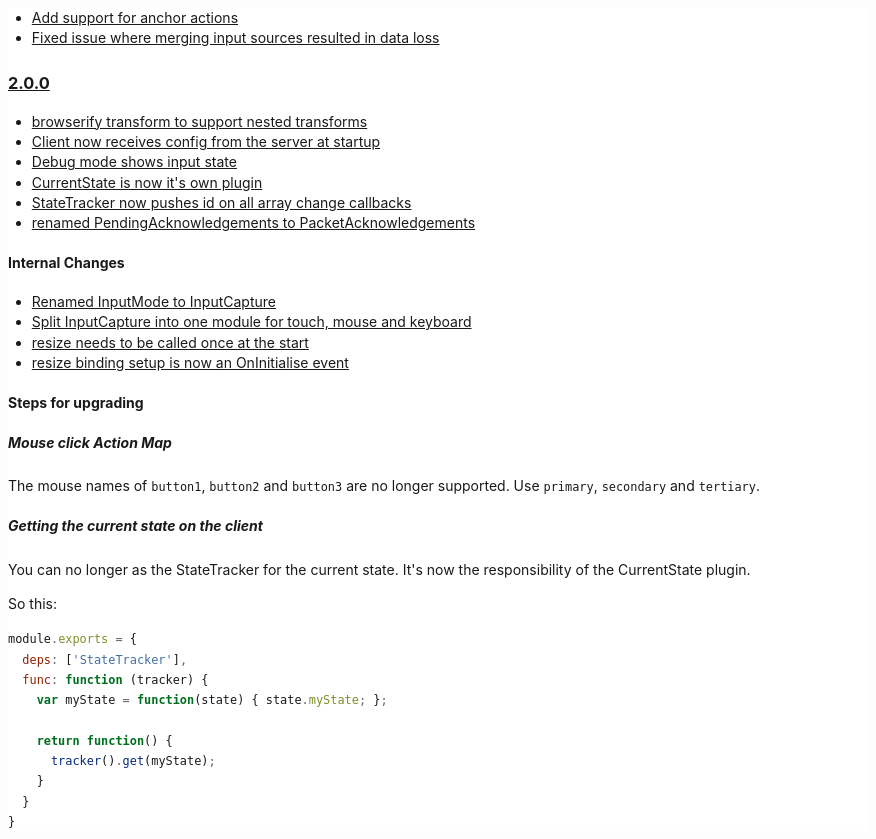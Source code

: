 - [Add support for anchor actions](https://github.com/ensemblejs/ensemblejs-client/commit/7803d415265e4753d2b52896b9f5e42262eec20c)
- [Fixed issue where merging input sources resulted in data loss](https://github.com/ensemblejs/ensemblejs-client/commit/7803d415265e4753d2b52896b9f5e42262eec20c)

### [2.0.0](https://github.com/ensemblejs/ensemblejs-client/commit/830e545b339705120c2400bfcbd9ac03b28ed984)

- [browserify transform to support nested transforms](https://github.com/ensemblejs/ensemblejs-client/commit/ea328ff55e0e108242bf36628c32d0a6600c0015)
- [Client now receives config from the server at startup](https://github.com/ensemblejs/ensemblejs-client/commit/02afe9c65dd7b7a80473c48ff7982349694c2423)
- [Debug mode shows input state](https://github.com/ensemblejs/ensemblejs-client/commit/02afe9c65dd7b7a80473c48ff7982349694c2423)
- [CurrentState is now it's own plugin](https://github.com/ensemblejs/ensemblejs-client/commit/7c18c2bbbcff449aed36eef08980906aa11287d3)
- [StateTracker now pushes id on all array change callbacks](https://github.com/ensemblejs/ensemblejs-client/commit/02afe9c65dd7b7a80473c48ff7982349694c2423)
- [renamed PendingAcknowledgements to PacketAcknowledgements](https://github.com/ensemblejs/ensemblejs-client/commit/2910c4e476612b6033a9c122e87ad47202412c17)

#### Internal Changes
- [Renamed InputMode to InputCapture](https://github.com/ensemblejs/ensemblejs-client/commit/6af94b736b8a6821f2381f93d93512f6fda9d6ff)
- [Split InputCapture into one module for touch, mouse and keyboard](https://github.com/ensemblejs/ensemblejs-client/commit/b88e7b48e1f3b3e16da17b592ba19f4225a40e95)
- [resize needs to be called once at the start](https://github.com/ensemblejs/ensemblejs-client/commit/02e9d7ee3a3ae84bc19dca47feead1cf872528c5)
- [resize binding setup is now an OnInitialise event](https://github.com/ensemblejs/ensemblejs-client/commit/284f69dc00423aa9a01370bba8aee1962c61d290)

#### Steps for upgrading

##### Mouse click Action Map
The mouse names of `button1`, `button2` and `button3` are no longer supported. Use `primary`, `secondary` and `tertiary`.

##### Getting the current state on the client
You can no longer as the StateTracker for the current state. It's now the responsibility of the CurrentState plugin.

So this:

~~~javascript
module.exports = {
  deps: ['StateTracker'],
  func: function (tracker) {
    var myState = function(state) { state.myState; };

    return function() {
      tracker().get(myState);
    }
  }
}
~~~
